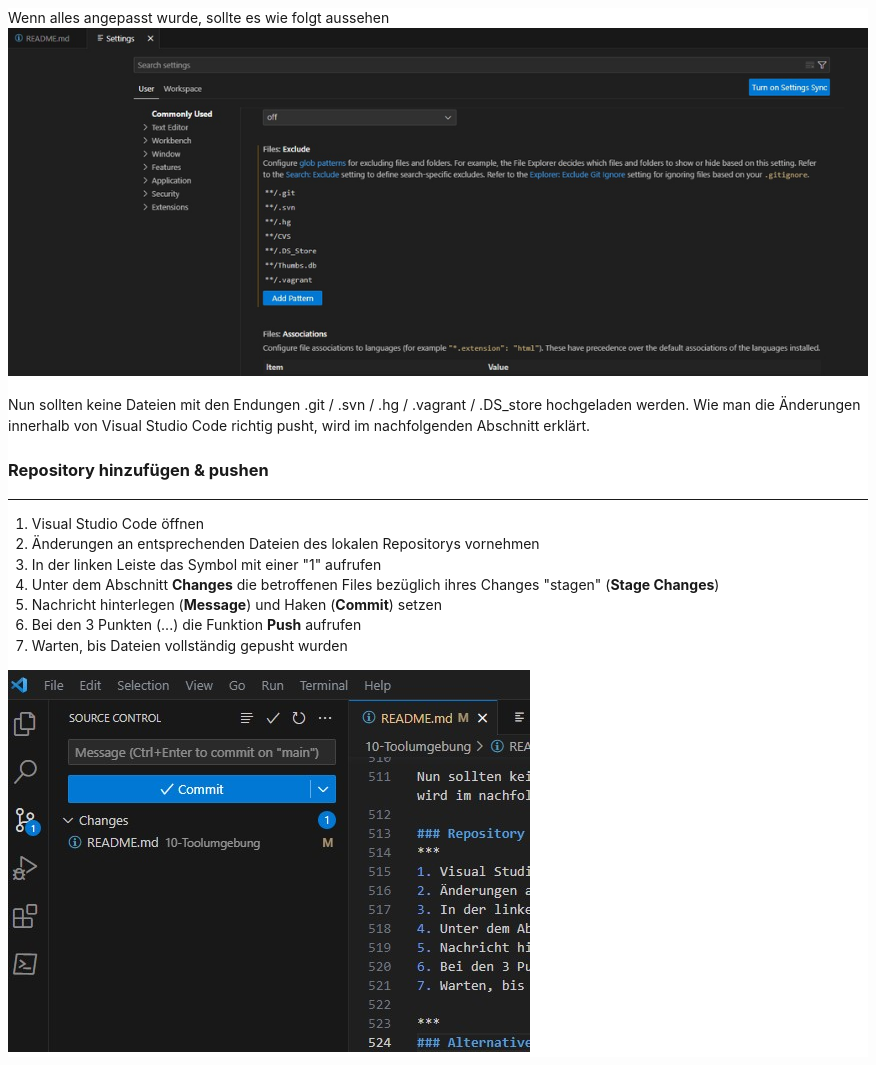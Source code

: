 Wenn alles angepasst wurde, sollte es wie folgt aussehen
![](Screenshots/ignore.jpg)
   
Nun sollten keine Dateien mit den Endungen .git / .svn / .hg / .vagrant / .DS_store hochgeladen werden. Wie man die Änderungen innerhalb von Visual Studio Code richtig pusht, wird im nachfolgenden Abschnitt erklärt. 

### Repository hinzufügen & pushen
***
1. Visual Studio Code öffnen
2. Änderungen an entsprechenden Dateien des lokalen Repositorys vornehmen
3. In der linken Leiste das Symbol mit einer "1" aufrufen
4. Unter dem Abschnitt **Changes** die betroffenen Files bezüglich ihres Changes "stagen" (**Stage Changes**)
5. Nachricht hinterlegen (**Message**) und Haken (**Commit**) setzen
6. Bei den 3 Punkten (...) die Funktion **Push** aufrufen
7. Warten, bis Dateien vollständig gepusht wurden

![](Screenshots/commit_and_push.jpg)
